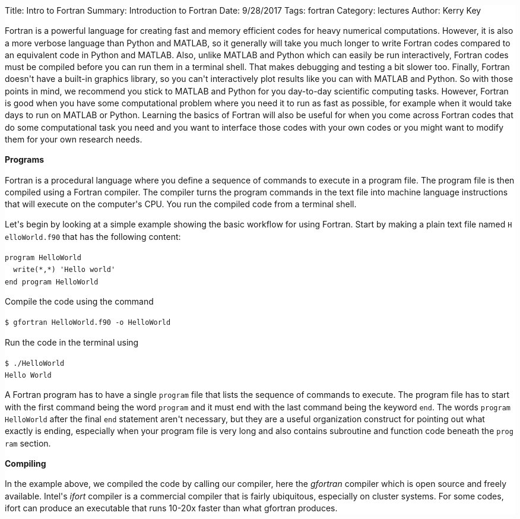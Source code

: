 Title: Intro to Fortran
Summary:  Introduction to Fortran
Date: 9/28/2017
Tags: fortran
Category: lectures
Author: Kerry Key

Fortran is a powerful language for creating  fast and memory efficient codes for heavy numerical  computations. However, it is also a more verbose language than Python and MATLAB, so it generally will take you much longer to write Fortran codes compared to an equivalent code in Python and MATLAB. Also, unlike MATLAB and Python which can easily be run interactively, Fortran codes must be compiled before you can run them in a terminal shell. That makes debugging and testing a bit slower too.  Finally, Fortran doesn't have a built-in graphics library, so you can't interactively plot results like you can with MATLAB and Python. So with those points in mind, we recommend you stick to MATLAB and Python for you day-to-day scientific computing tasks. However,  Fortran is good when you have some computational problem where you need it to run as fast as possible, for example when it would take days to run on MATLAB or Python. Learning the basics of Fortran will also be useful for when you come across  Fortran codes that do some computational task you need and you  want to interface those codes with your own codes or you might want to modify them for your own research needs.



**Programs**

Fortran is a procedural language where you define a sequence of commands to execute in a program file. The program file is then compiled using a Fortran compiler. The compiler turns the program commands in the text file  into machine language instructions that will execute on the computer's CPU.  You  run the compiled code from a terminal shell.  

Let's begin by looking at a  simple example showing the basic workflow for using Fortran. Start by making  a plain text file named `HelloWorld.f90` that has the following content:
``` Fortran
program HelloWorld
  write(*,*) 'Hello world'
end program HelloWorld
```
Compile the code using the command
```  
$ gfortran HelloWorld.f90 -o HelloWorld
```
Run the code in the terminal using
```
$ ./HelloWorld
Hello World
```

A Fortran program has to have a single `program` file that lists the sequence of commands to execute. The program file has to start with the first command being the word `program` and it must end with the last command being the keyword `end`. The words `program HelloWorld` after the final   `end` statement aren't necessary, but they are a  useful organization construct for pointing out what exactly is ending, especially when your program file is very long and also contains subroutine and function code beneath the  `program` section.

**Compiling**

In the example above, we compiled the code by calling our compiler, here the *gfortran* compiler which is open source and freely available.  Intel's *ifort* compiler is a commercial compiler that is fairly ubiquitous, especially on cluster systems. For some codes, ifort can produce an executable that runs 10-20x faster than what gfortran produces.
